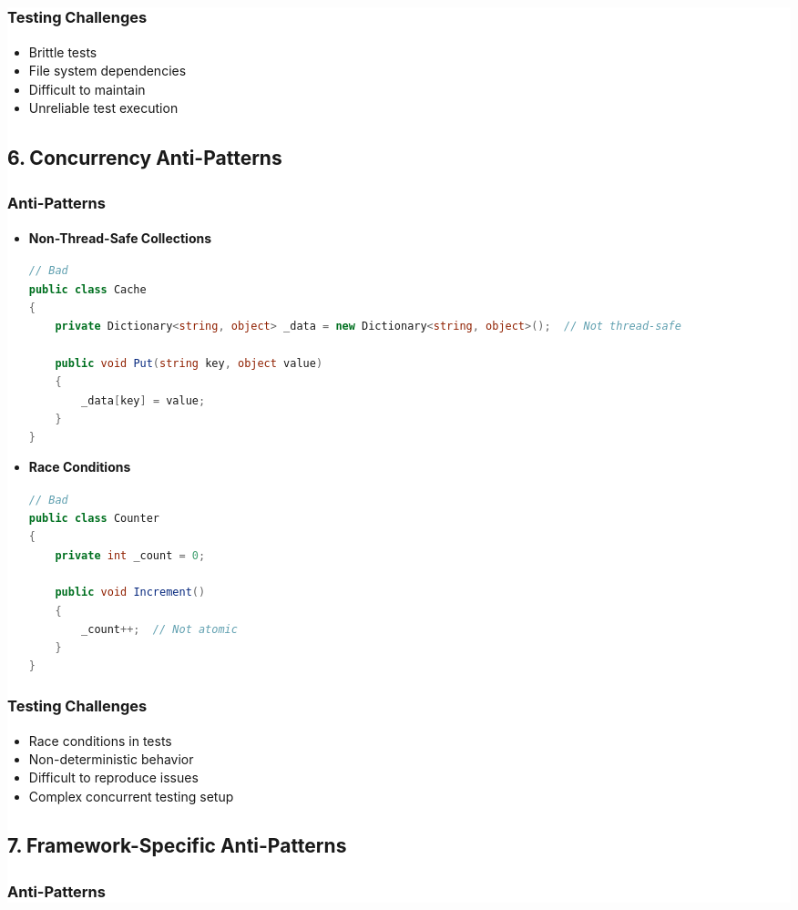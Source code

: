 ### Testing Challenges

- Brittle tests
- File system dependencies
- Difficult to maintain
- Unreliable test execution

## 6. Concurrency Anti-Patterns

### Anti-Patterns

- **Non-Thread-Safe Collections**

  ```csharp
  // Bad
  public class Cache
  {
      private Dictionary<string, object> _data = new Dictionary<string, object>();  // Not thread-safe

      public void Put(string key, object value)
      {
          _data[key] = value;
      }
  }
  ```

- **Race Conditions**
  ```csharp
  // Bad
  public class Counter
  {
      private int _count = 0;

      public void Increment()
      {
          _count++;  // Not atomic
      }
  }
  ```

### Testing Challenges

- Race conditions in tests
- Non-deterministic behavior
- Difficult to reproduce issues
- Complex concurrent testing setup

## 7. Framework-Specific Anti-Patterns

### Anti-Patterns
